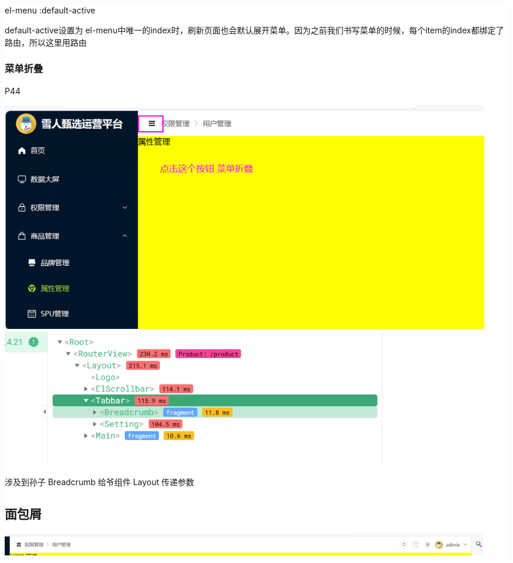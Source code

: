 el-menu :default-active

default-active设置为 el-menu中唯一的index时，刷新页面也会默认展开菜单。因为之前我们书写菜单的时候，每个item的index都绑定了路由，所以这里用路由

### 菜单折叠

P44

<img src="img/image-20240417213645596.png" alt="image-20240417213645596" style="zoom:80%;" />

 <img src="img/image-20240417213706999.png" alt="image-20240417213706999" style="zoom:80%;" />

涉及到孙子 Breadcrumb 给爷组件 Layout 传递参数

## 面包屑

<img src="img/image-20240417193354424.png" alt="image-20240417193354424" style="zoom:80%;" />
